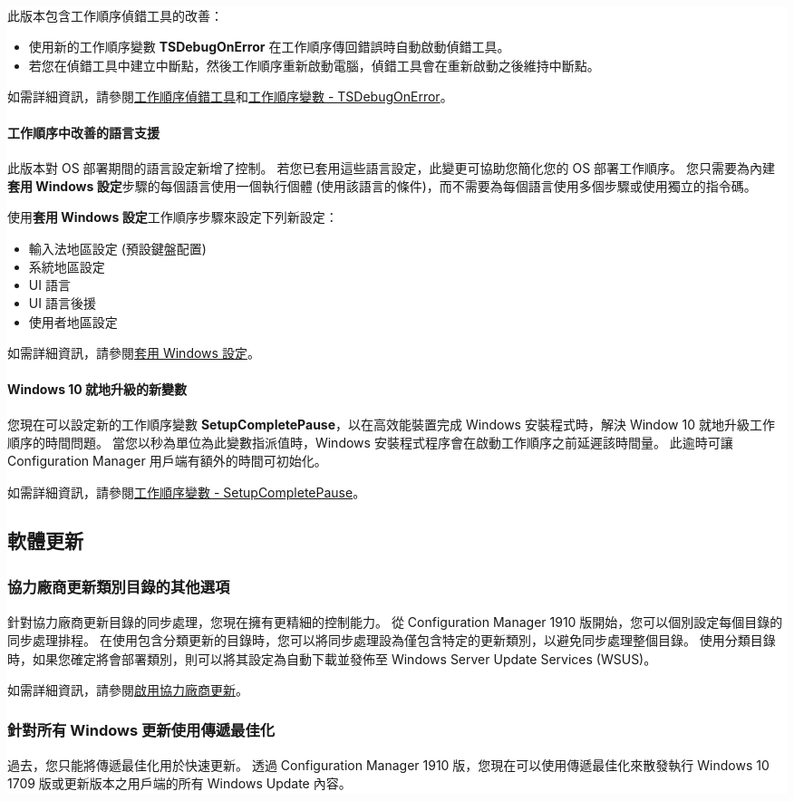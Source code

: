 此版本包含工作順序偵錯工具的改善：

- 使用新的工作順序變數 **TSDebugOnError** 在工作順序傳回錯誤時自動啟動偵錯工具。
- 若您在偵錯工具中建立中斷點，然後工作順序重新啟動電腦，偵錯工具會在重新啟動之後維持中斷點。

如需詳細資訊，請參閱[工作順序偵錯工具](../../../osd/deploy-use/debug-task-sequence.md)和[工作順序變數 - TSDebugOnError](../../../osd/understand/task-sequence-variables.md#TSDebugOnError)。

#### <a name="improved-language-support-in-task-sequence"></a>工作順序中改善的語言支援



此版本對 OS 部署期間的語言設定新增了控制。 若您已套用這些語言設定，此變更可協助您簡化您的 OS 部署工作順序。 您只需要為內建**套用 Windows 設定**步驟的每個語言使用一個執行個體 (使用該語言的條件)，而不需要為每個語言使用多個步驟或使用獨立的指令碼。

使用**套用 Windows 設定**工作順序步驟來設定下列新設定：

- 輸入法地區設定 (預設鍵盤配置)
- 系統地區設定
- UI 語言
- UI 語言後援
- 使用者地區設定

如需詳細資訊，請參閱[套用 Windows 設定](../../../osd/understand/task-sequence-steps.md#BKMK_ApplyWindowsSettings)。

#### <a name="new-variable-for-windows-10-in-place-upgrade"></a>Windows 10 就地升級的新變數



您現在可以設定新的工作順序變數 **SetupCompletePause**，以在高效能裝置完成 Windows 安裝程式時，解決 Window 10 就地升級工作順序的時間問題。 當您以秒為單位為此變數指派值時，Windows 安裝程式程序會在啟動工作順序之前延遲該時間量。 此逾時可讓 Configuration Manager 用戶端有額外的時間可初始化。

如需詳細資訊，請參閱[工作順序變數 - SetupCompletePause](../../../osd/understand/task-sequence-variables.md#SetupCompletePause)。



## <a name="software-updates"></a><a name="bkmk_sum"></a> 軟體更新

### <a name="additional-options-for-third-party-update-catalogs"></a>協力廠商更新類別目錄的其他選項

針對協力廠商更新目錄的同步處理，您現在擁有更精細的控制能力。 從 Configuration Manager 1910 版開始，您可以個別設定每個目錄的同步處理排程。 在使用包含分類更新的目錄時，您可以將同步處理設為僅包含特定的更新類別，以避免同步處理整個目錄。 使用分類目錄時，如果您確定將會部署類別，則可以將其設定為自動下載並發佈至 Windows Server Update Services (WSUS)。

如需詳細資訊，請參閱[啟用協力廠商更新](../../../sum/deploy-use/third-party-software-updates.md#bkmk_1910)。

### <a name="use-delivery-optimization-for-all-windows-updates"></a>針對所有 Windows 更新使用傳遞最佳化

過去，您只能將傳遞最佳化用於快速更新。 透過 Configuration Manager 1910 版，您現在可以使用傳遞最佳化來散發執行 Windows 10 1709 版或更新版本之用戶端的所有 Windows Update 內容。
